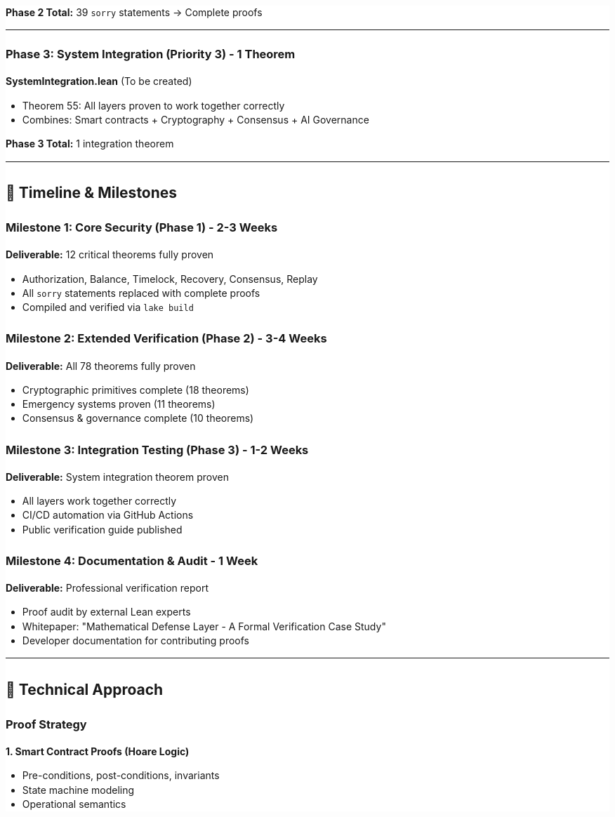 **Phase 2 Total:** 39 `sorry` statements → Complete proofs

---

### Phase 3: System Integration (Priority 3) - 1 Theorem

**SystemIntegration.lean** (To be created)
- Theorem 55: All layers proven to work together correctly
- Combines: Smart contracts + Cryptography + Consensus + AI Governance

**Phase 3 Total:** 1 integration theorem

---

## 📅 Timeline & Milestones

### Milestone 1: Core Security (Phase 1) - 2-3 Weeks
**Deliverable:** 12 critical theorems fully proven
- Authorization, Balance, Timelock, Recovery, Consensus, Replay
- All `sorry` statements replaced with complete proofs
- Compiled and verified via `lake build`

### Milestone 2: Extended Verification (Phase 2) - 3-4 Weeks
**Deliverable:** All 78 theorems fully proven
- Cryptographic primitives complete (18 theorems)
- Emergency systems proven (11 theorems)
- Consensus & governance complete (10 theorems)

### Milestone 3: Integration Testing (Phase 3) - 1-2 Weeks
**Deliverable:** System integration theorem proven
- All layers work together correctly
- CI/CD automation via GitHub Actions
- Public verification guide published

### Milestone 4: Documentation & Audit - 1 Week
**Deliverable:** Professional verification report
- Proof audit by external Lean experts
- Whitepaper: "Mathematical Defense Layer - A Formal Verification Case Study"
- Developer documentation for contributing proofs

---

## 🔧 Technical Approach

### Proof Strategy

**1. Smart Contract Proofs (Hoare Logic)**
- Pre-conditions, post-conditions, invariants
- State machine modeling
- Operational semantics
